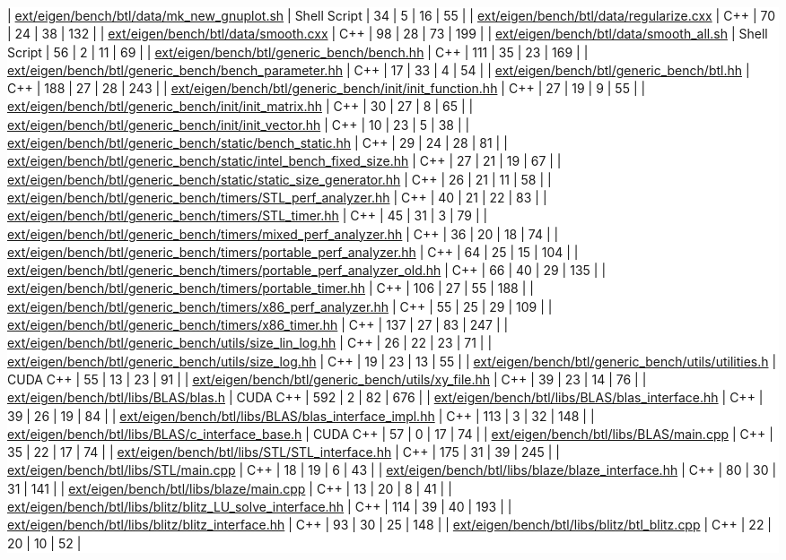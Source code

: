 | [ext/eigen/bench/btl/data/mk_new_gnuplot.sh](/ext/eigen/bench/btl/data/mk_new_gnuplot.sh) | Shell Script | 34 | 5 | 16 | 55 |
| [ext/eigen/bench/btl/data/regularize.cxx](/ext/eigen/bench/btl/data/regularize.cxx) | C++ | 70 | 24 | 38 | 132 |
| [ext/eigen/bench/btl/data/smooth.cxx](/ext/eigen/bench/btl/data/smooth.cxx) | C++ | 98 | 28 | 73 | 199 |
| [ext/eigen/bench/btl/data/smooth_all.sh](/ext/eigen/bench/btl/data/smooth_all.sh) | Shell Script | 56 | 2 | 11 | 69 |
| [ext/eigen/bench/btl/generic_bench/bench.hh](/ext/eigen/bench/btl/generic_bench/bench.hh) | C++ | 111 | 35 | 23 | 169 |
| [ext/eigen/bench/btl/generic_bench/bench_parameter.hh](/ext/eigen/bench/btl/generic_bench/bench_parameter.hh) | C++ | 17 | 33 | 4 | 54 |
| [ext/eigen/bench/btl/generic_bench/btl.hh](/ext/eigen/bench/btl/generic_bench/btl.hh) | C++ | 188 | 27 | 28 | 243 |
| [ext/eigen/bench/btl/generic_bench/init/init_function.hh](/ext/eigen/bench/btl/generic_bench/init/init_function.hh) | C++ | 27 | 19 | 9 | 55 |
| [ext/eigen/bench/btl/generic_bench/init/init_matrix.hh](/ext/eigen/bench/btl/generic_bench/init/init_matrix.hh) | C++ | 30 | 27 | 8 | 65 |
| [ext/eigen/bench/btl/generic_bench/init/init_vector.hh](/ext/eigen/bench/btl/generic_bench/init/init_vector.hh) | C++ | 10 | 23 | 5 | 38 |
| [ext/eigen/bench/btl/generic_bench/static/bench_static.hh](/ext/eigen/bench/btl/generic_bench/static/bench_static.hh) | C++ | 29 | 24 | 28 | 81 |
| [ext/eigen/bench/btl/generic_bench/static/intel_bench_fixed_size.hh](/ext/eigen/bench/btl/generic_bench/static/intel_bench_fixed_size.hh) | C++ | 27 | 21 | 19 | 67 |
| [ext/eigen/bench/btl/generic_bench/static/static_size_generator.hh](/ext/eigen/bench/btl/generic_bench/static/static_size_generator.hh) | C++ | 26 | 21 | 11 | 58 |
| [ext/eigen/bench/btl/generic_bench/timers/STL_perf_analyzer.hh](/ext/eigen/bench/btl/generic_bench/timers/STL_perf_analyzer.hh) | C++ | 40 | 21 | 22 | 83 |
| [ext/eigen/bench/btl/generic_bench/timers/STL_timer.hh](/ext/eigen/bench/btl/generic_bench/timers/STL_timer.hh) | C++ | 45 | 31 | 3 | 79 |
| [ext/eigen/bench/btl/generic_bench/timers/mixed_perf_analyzer.hh](/ext/eigen/bench/btl/generic_bench/timers/mixed_perf_analyzer.hh) | C++ | 36 | 20 | 18 | 74 |
| [ext/eigen/bench/btl/generic_bench/timers/portable_perf_analyzer.hh](/ext/eigen/bench/btl/generic_bench/timers/portable_perf_analyzer.hh) | C++ | 64 | 25 | 15 | 104 |
| [ext/eigen/bench/btl/generic_bench/timers/portable_perf_analyzer_old.hh](/ext/eigen/bench/btl/generic_bench/timers/portable_perf_analyzer_old.hh) | C++ | 66 | 40 | 29 | 135 |
| [ext/eigen/bench/btl/generic_bench/timers/portable_timer.hh](/ext/eigen/bench/btl/generic_bench/timers/portable_timer.hh) | C++ | 106 | 27 | 55 | 188 |
| [ext/eigen/bench/btl/generic_bench/timers/x86_perf_analyzer.hh](/ext/eigen/bench/btl/generic_bench/timers/x86_perf_analyzer.hh) | C++ | 55 | 25 | 29 | 109 |
| [ext/eigen/bench/btl/generic_bench/timers/x86_timer.hh](/ext/eigen/bench/btl/generic_bench/timers/x86_timer.hh) | C++ | 137 | 27 | 83 | 247 |
| [ext/eigen/bench/btl/generic_bench/utils/size_lin_log.hh](/ext/eigen/bench/btl/generic_bench/utils/size_lin_log.hh) | C++ | 26 | 22 | 23 | 71 |
| [ext/eigen/bench/btl/generic_bench/utils/size_log.hh](/ext/eigen/bench/btl/generic_bench/utils/size_log.hh) | C++ | 19 | 23 | 13 | 55 |
| [ext/eigen/bench/btl/generic_bench/utils/utilities.h](/ext/eigen/bench/btl/generic_bench/utils/utilities.h) | CUDA C++ | 55 | 13 | 23 | 91 |
| [ext/eigen/bench/btl/generic_bench/utils/xy_file.hh](/ext/eigen/bench/btl/generic_bench/utils/xy_file.hh) | C++ | 39 | 23 | 14 | 76 |
| [ext/eigen/bench/btl/libs/BLAS/blas.h](/ext/eigen/bench/btl/libs/BLAS/blas.h) | CUDA C++ | 592 | 2 | 82 | 676 |
| [ext/eigen/bench/btl/libs/BLAS/blas_interface.hh](/ext/eigen/bench/btl/libs/BLAS/blas_interface.hh) | C++ | 39 | 26 | 19 | 84 |
| [ext/eigen/bench/btl/libs/BLAS/blas_interface_impl.hh](/ext/eigen/bench/btl/libs/BLAS/blas_interface_impl.hh) | C++ | 113 | 3 | 32 | 148 |
| [ext/eigen/bench/btl/libs/BLAS/c_interface_base.h](/ext/eigen/bench/btl/libs/BLAS/c_interface_base.h) | CUDA C++ | 57 | 0 | 17 | 74 |
| [ext/eigen/bench/btl/libs/BLAS/main.cpp](/ext/eigen/bench/btl/libs/BLAS/main.cpp) | C++ | 35 | 22 | 17 | 74 |
| [ext/eigen/bench/btl/libs/STL/STL_interface.hh](/ext/eigen/bench/btl/libs/STL/STL_interface.hh) | C++ | 175 | 31 | 39 | 245 |
| [ext/eigen/bench/btl/libs/STL/main.cpp](/ext/eigen/bench/btl/libs/STL/main.cpp) | C++ | 18 | 19 | 6 | 43 |
| [ext/eigen/bench/btl/libs/blaze/blaze_interface.hh](/ext/eigen/bench/btl/libs/blaze/blaze_interface.hh) | C++ | 80 | 30 | 31 | 141 |
| [ext/eigen/bench/btl/libs/blaze/main.cpp](/ext/eigen/bench/btl/libs/blaze/main.cpp) | C++ | 13 | 20 | 8 | 41 |
| [ext/eigen/bench/btl/libs/blitz/blitz_LU_solve_interface.hh](/ext/eigen/bench/btl/libs/blitz/blitz_LU_solve_interface.hh) | C++ | 114 | 39 | 40 | 193 |
| [ext/eigen/bench/btl/libs/blitz/blitz_interface.hh](/ext/eigen/bench/btl/libs/blitz/blitz_interface.hh) | C++ | 93 | 30 | 25 | 148 |
| [ext/eigen/bench/btl/libs/blitz/btl_blitz.cpp](/ext/eigen/bench/btl/libs/blitz/btl_blitz.cpp) | C++ | 22 | 20 | 10 | 52 |